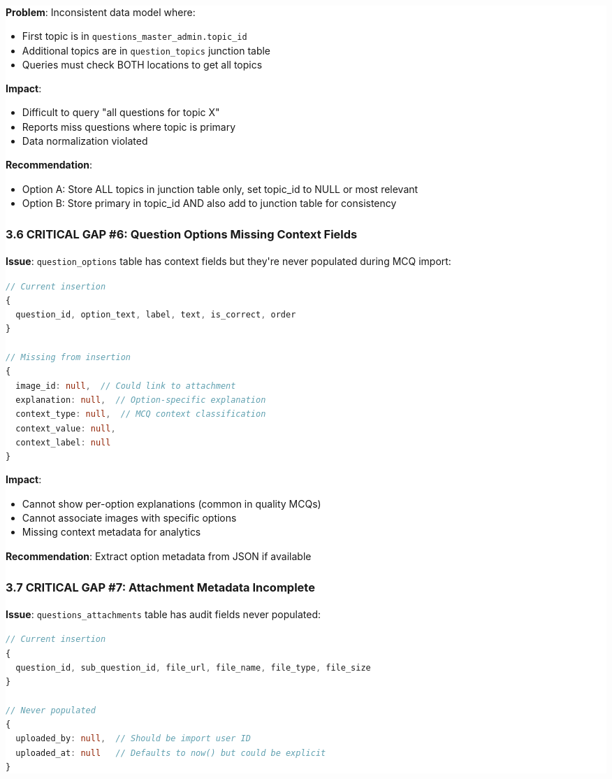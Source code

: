 **Problem**: Inconsistent data model where:
- First topic is in `questions_master_admin.topic_id`
- Additional topics are in `question_topics` junction table
- Queries must check BOTH locations to get all topics

**Impact**:
- Difficult to query "all questions for topic X"
- Reports miss questions where topic is primary
- Data normalization violated

**Recommendation**:
- Option A: Store ALL topics in junction table only, set topic_id to NULL or most relevant
- Option B: Store primary in topic_id AND also add to junction table for consistency

### 3.6 CRITICAL GAP #6: Question Options Missing Context Fields

**Issue**: `question_options` table has context fields but they're never populated during MCQ import:

```typescript
// Current insertion
{
  question_id, option_text, label, text, is_correct, order
}

// Missing from insertion
{
  image_id: null,  // Could link to attachment
  explanation: null,  // Option-specific explanation
  context_type: null,  // MCQ context classification
  context_value: null,
  context_label: null
}
```

**Impact**:
- Cannot show per-option explanations (common in quality MCQs)
- Cannot associate images with specific options
- Missing context metadata for analytics

**Recommendation**: Extract option metadata from JSON if available

### 3.7 CRITICAL GAP #7: Attachment Metadata Incomplete

**Issue**: `questions_attachments` table has audit fields never populated:

```typescript
// Current insertion
{
  question_id, sub_question_id, file_url, file_name, file_type, file_size
}

// Never populated
{
  uploaded_by: null,  // Should be import user ID
  uploaded_at: null   // Defaults to now() but could be explicit
}
```
